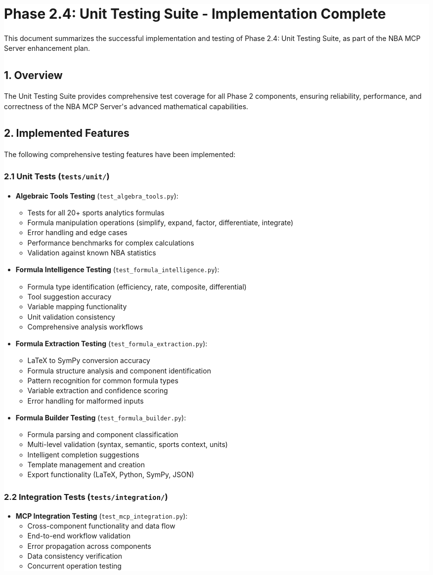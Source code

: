 # Phase 2.4: Unit Testing Suite - Implementation Complete

This document summarizes the successful implementation and testing of Phase 2.4: Unit Testing Suite, as part of the NBA MCP Server enhancement plan.

## 1. Overview

The Unit Testing Suite provides comprehensive test coverage for all Phase 2 components, ensuring reliability, performance, and correctness of the NBA MCP Server's advanced mathematical capabilities.

## 2. Implemented Features

The following comprehensive testing features have been implemented:

### 2.1 Unit Tests (`tests/unit/`)
- **Algebraic Tools Testing** (`test_algebra_tools.py`):
  - Tests for all 20+ sports analytics formulas
  - Formula manipulation operations (simplify, expand, factor, differentiate, integrate)
  - Error handling and edge cases
  - Performance benchmarks for complex calculations
  - Validation against known NBA statistics

- **Formula Intelligence Testing** (`test_formula_intelligence.py`):
  - Formula type identification (efficiency, rate, composite, differential)
  - Tool suggestion accuracy
  - Variable mapping functionality
  - Unit validation consistency
  - Comprehensive analysis workflows

- **Formula Extraction Testing** (`test_formula_extraction.py`):
  - LaTeX to SymPy conversion accuracy
  - Formula structure analysis and component identification
  - Pattern recognition for common formula types
  - Variable extraction and confidence scoring
  - Error handling for malformed inputs

- **Formula Builder Testing** (`test_formula_builder.py`):
  - Formula parsing and component classification
  - Multi-level validation (syntax, semantic, sports context, units)
  - Intelligent completion suggestions
  - Template management and creation
  - Export functionality (LaTeX, Python, SymPy, JSON)

### 2.2 Integration Tests (`tests/integration/`)
- **MCP Integration Testing** (`test_mcp_integration.py`):
  - Cross-component functionality and data flow
  - End-to-end workflow validation
  - Error propagation across components
  - Data consistency verification
  - Concurrent operation testing
